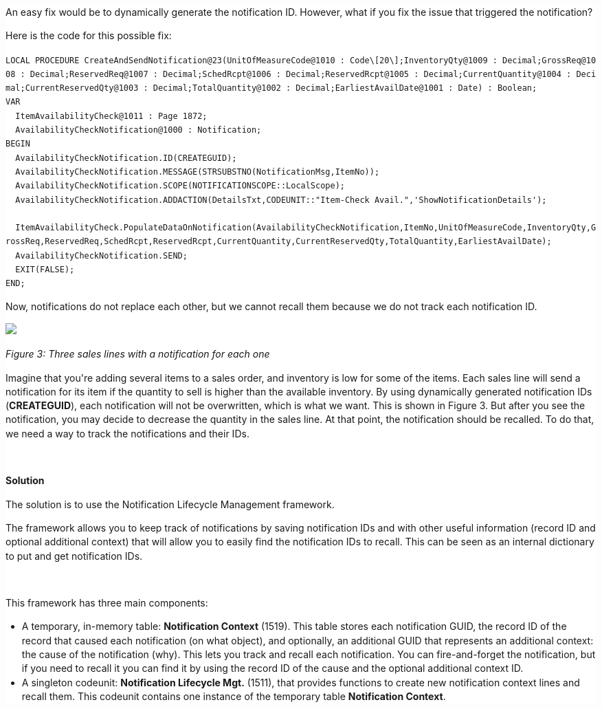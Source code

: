 An easy fix would be to dynamically generate the notification ID. However, what if you fix the issue that triggered the notification? 

Here is the code for this possible fix: 

```al
LOCAL PROCEDURE CreateAndSendNotification@23(UnitOfMeasureCode@1010 : Code\[20\];InventoryQty@1009 : Decimal;GrossReq@1008 : Decimal;ReservedReq@1007 : Decimal;SchedRcpt@1006 : Decimal;ReservedRcpt@1005 : Decimal;CurrentQuantity@1004 : Decimal;CurrentReservedQty@1003 : Decimal;TotalQuantity@1002 : Decimal;EarliestAvailDate@1001 : Date) : Boolean; 
VAR 
  ItemAvailabilityCheck@1011 : Page 1872; 
  AvailabilityCheckNotification@1000 : Notification; 
BEGIN 
  AvailabilityCheckNotification.ID(CREATEGUID);
  AvailabilityCheckNotification.MESSAGE(STRSUBSTNO(NotificationMsg,ItemNo)); 
  AvailabilityCheckNotification.SCOPE(NOTIFICATIONSCOPE::LocalScope); 
  AvailabilityCheckNotification.ADDACTION(DetailsTxt,CODEUNIT::"Item-Check Avail.",'ShowNotificationDetails'); 

  ItemAvailabilityCheck.PopulateDataOnNotification(AvailabilityCheckNotification,ItemNo,UnitOfMeasureCode,InventoryQty,GrossReq,ReservedReq,SchedRcpt,ReservedRcpt,CurrentQuantity,CurrentReservedQty,TotalQuantity,EarliestAvailDate); 
  AvailabilityCheckNotification.SEND; 
  EXIT(FALSE); 
END; 
```

Now, notifications do not replace each other, but we cannot recall them because we do not track each notification ID. 

[![ ][image3]][anchor3] 

_Figure 3: Three sales lines with a notification for each one_

Imagine that you're adding several items to a sales order, and inventory is low for some of the items. Each sales line will send a notification for its item if the quantity to sell is higher than the available inventory. By using dynamically generated notification IDs (**CREATEGUID**), each notification will not be overwritten, which is what we want. This is shown in Figure 3\. But after you see the notification, you may decide to decrease the quantity in the sales line. At that point, the notification should be recalled. To do that, we need a way to track the notifications and their IDs. 

  

**Solution**

The solution is to use the Notification Lifecycle Management framework. 

The framework allows you to keep track of notifications by saving notification IDs and with other useful information (record ID and optional additional context) that will allow you to easily find the notification IDs to recall. This can be seen as an internal dictionary to put and get notification IDs. 

  

This framework has three main components: 

* A temporary, in-memory table: **Notification Context** (1519). This table stores each notification GUID, the record ID of the record that caused each notification (on what object), and optionally, an additional GUID that represents an additional context: the cause of the notification (why). This lets you track and recall each notification. You can fire-and-forget the notification, but if you need to recall it you can find it by using the record ID of the cause and the optional additional context ID. 
* A singleton codeunit: **Notification Lifecycle Mgt.** (1511), that provides functions to create new notification context lines and recall them. This codeunit contains one instance of the temporary table **Notification Context**. 


[anchor0]: 6138.logo.png
[anchor1]: 4807.1st-notification.PNG
[anchor2]: 8512.2nd-notification.PNG
[anchor3]: 0677.3-notifications-smaller.PNG
[anchor4]: sequence1.png
[anchor5]: sequence2.png
[anchor6]: sequence3.png
[anchor7]: /navpatterns/1-patterns/notifications/in-context-notifications/
[anchor8]: /navpatterns/1-patterns/singleton/singleton-codeunit/
[image0]: 6138.logo.png
[image1]: 4807.1st-notification.PNG
[image2]: 8512.2nd-notification.PNG
[image3]: 0677.3-notifications-smaller.PNG
[image4]: sequence1.png
[image5]: sequence2.png
[image6]: sequence3.png